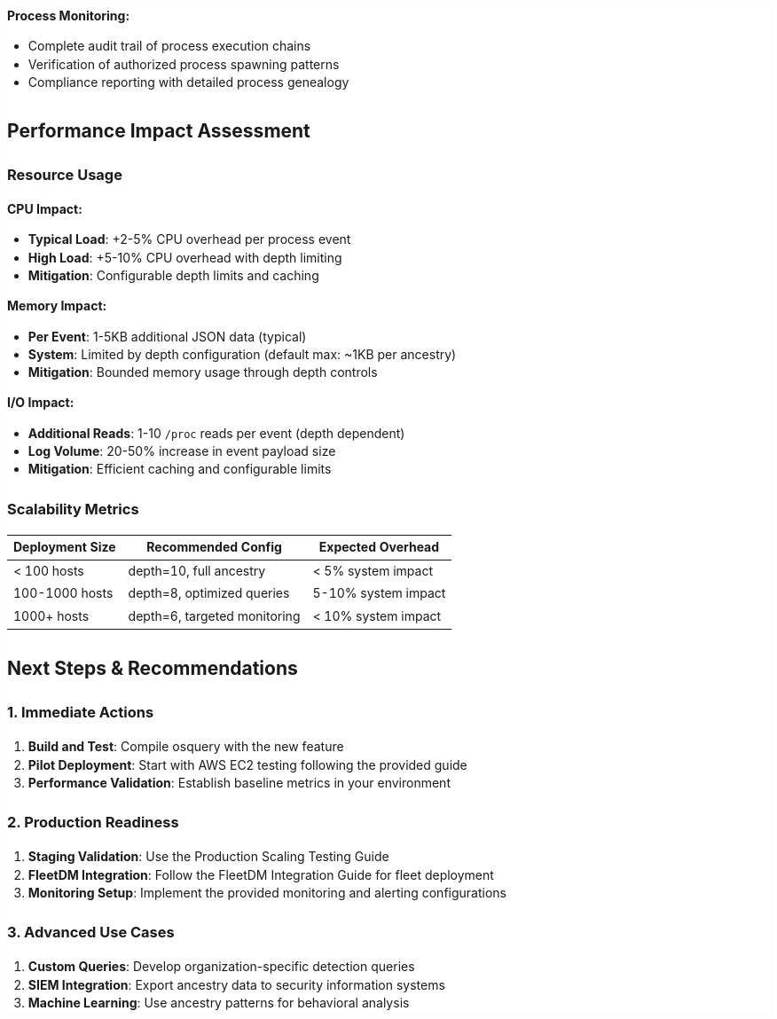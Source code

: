 **Process Monitoring:**
- Complete audit trail of process execution chains
- Verification of authorized process spawning patterns
- Compliance reporting with detailed process genealogy

## Performance Impact Assessment

### Resource Usage

**CPU Impact:**
- **Typical Load**: +2-5% CPU overhead per process event
- **High Load**: +5-10% CPU overhead with depth limiting
- **Mitigation**: Configurable depth limits and caching

**Memory Impact:**
- **Per Event**: 1-5KB additional JSON data (typical)
- **System**: Limited by depth configuration (default max: ~1KB per ancestry)
- **Mitigation**: Bounded memory usage through depth controls

**I/O Impact:**
- **Additional Reads**: 1-10 `/proc` reads per event (depth dependent)
- **Log Volume**: 20-50% increase in event payload size
- **Mitigation**: Efficient caching and configurable limits

### Scalability Metrics

| Deployment Size | Recommended Config | Expected Overhead |
|-----------------|-------------------|-------------------|
| < 100 hosts | depth=10, full ancestry | < 5% system impact |
| 100-1000 hosts | depth=8, optimized queries | 5-10% system impact |
| 1000+ hosts | depth=6, targeted monitoring | < 10% system impact |

## Next Steps & Recommendations

### 1. Immediate Actions

1. **Build and Test**: Compile osquery with the new feature
2. **Pilot Deployment**: Start with AWS EC2 testing following the provided guide
3. **Performance Validation**: Establish baseline metrics in your environment

### 2. Production Readiness

1. **Staging Validation**: Use the Production Scaling Testing Guide
2. **FleetDM Integration**: Follow the FleetDM Integration Guide for fleet deployment
3. **Monitoring Setup**: Implement the provided monitoring and alerting configurations

### 3. Advanced Use Cases

1. **Custom Queries**: Develop organization-specific detection queries
2. **SIEM Integration**: Export ancestry data to security information systems
3. **Machine Learning**: Use ancestry patterns for behavioral analysis
